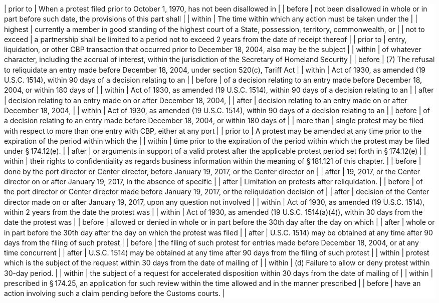 | prior to      | When a protest filed  prior to October 1, 1970, has not been disallowed in                                                   |
| before        | not been disallowed in whole or in part before such date, the provisions of this part shall                                  |
| within        | The time  within which any action must be taken under the                                                                    |
| highest       | currently a member in good standing of the highest court of a State, possession, territory, commonwealth, or                 |
| not to exceed | a partnership shall be limited to a period not to exceed 2 years from the date of receipt thereof                            |
| prior to      | entry, liquidation, or other CBP transaction that occurred prior to December 18, 2004, also may be the subject               |
| within        | of whatever character, including the accrual of interest, within the jurisdiction of the Secretary of Homeland Security      |
| before        | (7) The refusal to reliquidate an entry made before December 18, 2004, under section 520(c), Tariff Act                      |
| within        | Act of 1930, as amended (19 U.S.C. 1514), within 90 days of a decision relating to an                                        |
| before        | of a decision relating to an entry made before December 18, 2004, or within 180 days of                                      |
| within        | Act of 1930, as amended (19 U.S.C. 1514), within 90 days of a decision relating to an                                        |
| after         | decision relating to an entry made on or after  December 18, 2004,                                                           |
| after         | decision relating to an entry made on or after  December 18, 2004,                                                           |
| within        | Act of 1930, as amended (19 U.S.C. 1514), within 90 days of a decision relating to an                                        |
| before        | of a decision relating to an entry made before December 18, 2004, or within 180 days of                                      |
| more than     | single protest may be filed with respect to more than one entry with CBP, either at any port                                 |
| prior to      | A protest may be amended at any time  prior to the expiration of the period within which the                                 |
| within        | time prior to the expiration of the period within  which the protest may be filed under &#167;&#8201;174.12(e).              |
| after         | or arguments in support of a valid protest after the applicable protest period set forth in &#167;&#8201;174.12(e)           |
| within        | their rights to confidentiality as regards business information within  the meaning of &#167;&#8201;181.121 of this chapter. |
| before        | done by the port director or Center director, before January 19, 2017, or the Center director on                             |
| after         | 19, 2017, or the Center director on or after January 19, 2017, in the absence of specific                                    |
| after         | Limitation on protests  after  reliquidation.                                                                                |
| before        | of the port director or Center director made before January 19, 2017, or the reliquidation decision of                       |
| after         | decision of the Center director made on or after January 19, 2017, upon any question not involved                            |
| within        | Act of 1930, as amended (19 U.S.C. 1514), within 2 years from the date the protest was                                       |
| within        | Act of 1930, as amended (19 U.S.C. 1514(a)(4)), within 30 days from the date the protest was                                 |
| before        | allowed or denied in whole or in part before the 30th day after the day on which                                             |
| after         | whole or in part before the 30th day after the day on which the protest was filed                                            |
| after         | U.S.C. 1514) may be obtained at any time after 90 days from the filing of such protest                                       |
| before        | the filing of such protest for entries made before December 18, 2004, or at any time concurrent                              |
| after         | U.S.C. 1514) may be obtained at any time after 90 days from the filing of such protest                                       |
| within        | protest which is the subject of the request within 30 days from the date of mailing of                                       |
| within        | (d) Failure to allow or deny protest  within  30-day period.                                                                 |
| within        | the subject of a request for accelerated disposition within 30 days from the date of mailing of                              |
| within        | prescribed in &#167;&#8201;174.25, an application for such review within the time allowed and in the manner prescribed       |
| before        | have an action involving such a claim pending before  the Customs courts.                                                    |